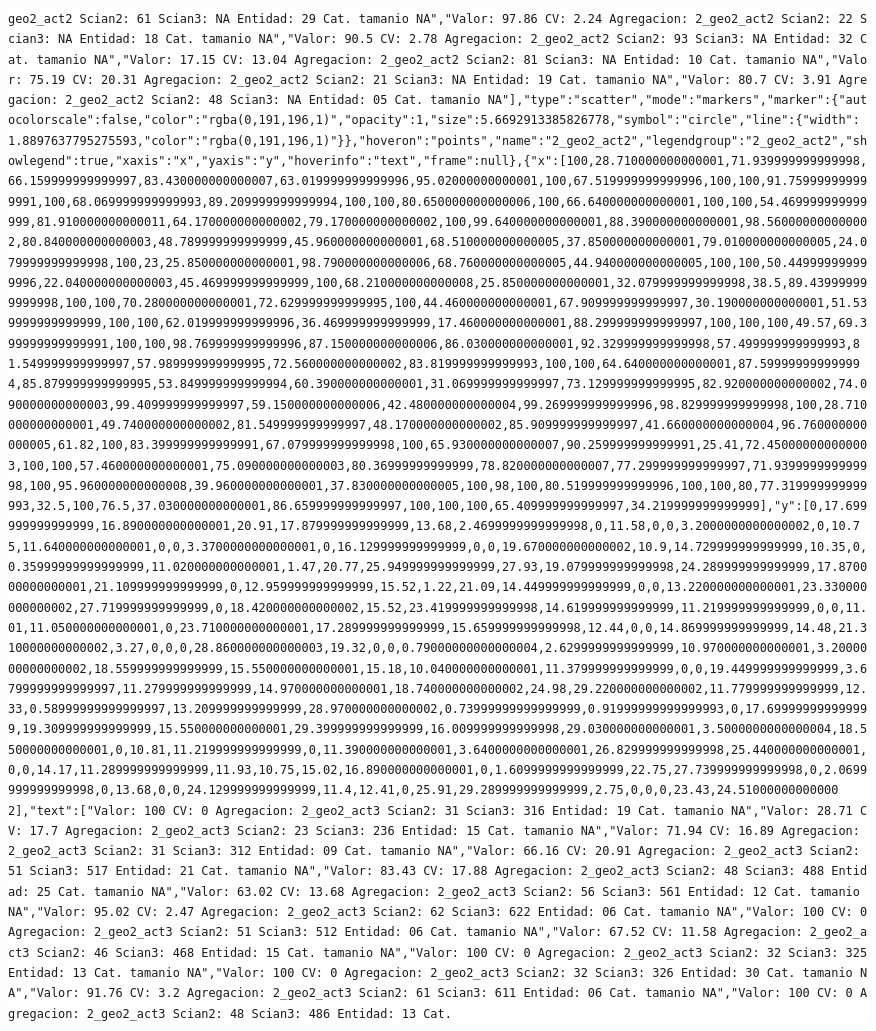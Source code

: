 ```{=html}
geo2_act2 Scian2: 61 Scian3: NA Entidad: 29 Cat. tamanio NA","Valor: 97.86 CV: 2.24 Agregacion: 2_geo2_act2 Scian2: 22 Scian3: NA Entidad: 18 Cat. tamanio NA","Valor: 90.5 CV: 2.78 Agregacion: 2_geo2_act2 Scian2: 93 Scian3: NA Entidad: 32 Cat. tamanio NA","Valor: 17.15 CV: 13.04 Agregacion: 2_geo2_act2 Scian2: 81 Scian3: NA Entidad: 10 Cat. tamanio NA","Valor: 75.19 CV: 20.31 Agregacion: 2_geo2_act2 Scian2: 21 Scian3: NA Entidad: 19 Cat. tamanio NA","Valor: 80.7 CV: 3.91 Agregacion: 2_geo2_act2 Scian2: 48 Scian3: NA Entidad: 05 Cat. tamanio NA"],"type":"scatter","mode":"markers","marker":{"autocolorscale":false,"color":"rgba(0,191,196,1)","opacity":1,"size":5.6692913385826778,"symbol":"circle","line":{"width":1.8897637795275593,"color":"rgba(0,191,196,1)"}},"hoveron":"points","name":"2_geo2_act2","legendgroup":"2_geo2_act2","showlegend":true,"xaxis":"x","yaxis":"y","hoverinfo":"text","frame":null},{"x":[100,28.710000000000001,71.939999999999998,66.159999999999997,83.430000000000007,63.019999999999996,95.02000000000001,100,67.519999999999996,100,100,91.759999999999991,100,68.069999999999993,89.209999999999994,100,100,80.650000000000006,100,66.640000000000001,100,100,54.469999999999999,81.910000000000011,64.170000000000002,79.170000000000002,100,99.640000000000001,88.390000000000001,98.560000000000002,80.840000000000003,48.789999999999999,45.960000000000001,68.510000000000005,37.850000000000001,79.010000000000005,24.079999999999998,100,23,25.850000000000001,98.790000000000006,68.760000000000005,44.940000000000005,100,100,50.449999999999996,22.040000000000003,45.469999999999999,100,68.210000000000008,25.850000000000001,32.079999999999998,38.5,89.439999999999998,100,100,70.280000000000001,72.629999999999995,100,44.460000000000001,67.909999999999997,30.190000000000001,51.539999999999999,100,100,62.019999999999996,36.469999999999999,17.460000000000001,88.299999999999997,100,100,100,49.57,69.399999999999991,100,100,98.769999999999996,87.150000000000006,86.030000000000001,92.329999999999998,57.499999999999993,81.549999999999997,57.989999999999995,72.560000000000002,83.819999999999993,100,100,64.640000000000001,87.599999999999994,85.879999999999995,53.849999999999994,60.390000000000001,31.069999999999997,73.129999999999995,82.920000000000002,74.090000000000003,99.409999999999997,59.150000000000006,42.480000000000004,99.269999999999996,98.829999999999998,100,28.710000000000001,49.740000000000002,81.549999999999997,48.170000000000002,85.909999999999997,41.660000000000004,96.760000000000005,61.82,100,83.399999999999991,67.079999999999998,100,65.930000000000007,90.259999999999991,25.41,72.450000000000003,100,100,57.460000000000001,75.090000000000003,80.36999999999999,78.820000000000007,77.299999999999997,71.939999999999998,100,95.960000000000008,39.960000000000001,37.830000000000005,100,98,100,80.519999999999996,100,100,80,77.319999999999993,32.5,100,76.5,37.030000000000001,86.659999999999997,100,100,100,65.409999999999997,34.219999999999999],"y":[0,17.699999999999999,16.890000000000001,20.91,17.879999999999999,13.68,2.4699999999999998,0,11.58,0,0,3.2000000000000002,0,10.75,11.640000000000001,0,0,3.3700000000000001,0,16.129999999999999,0,0,19.670000000000002,10.9,14.729999999999999,10.35,0,0.35999999999999999,11.020000000000001,1.47,20.77,25.949999999999999,27.93,19.079999999999998,24.289999999999999,17.870000000000001,21.109999999999999,0,12.959999999999999,15.52,1.22,21.09,14.449999999999999,0,0,13.220000000000001,23.330000000000002,27.719999999999999,0,18.420000000000002,15.52,23.419999999999998,14.619999999999999,11.219999999999999,0,0,11.01,11.050000000000001,0,23.710000000000001,17.289999999999999,15.659999999999998,12.44,0,0,14.869999999999999,14.48,21.310000000000002,3.27,0,0,0,28.860000000000003,19.32,0,0,0.79000000000000004,2.6299999999999999,10.970000000000001,3.2000000000000002,18.559999999999999,15.550000000000001,15.18,10.040000000000001,11.379999999999999,0,0,19.449999999999999,3.6799999999999997,11.279999999999999,14.970000000000001,18.740000000000002,24.98,29.220000000000002,11.779999999999999,12.33,0.58999999999999997,13.209999999999999,28.970000000000002,0.73999999999999999,0.91999999999999993,0,17.699999999999999,19.309999999999999,15.550000000000001,29.399999999999999,16.009999999999998,29.030000000000001,3.5000000000000004,18.550000000000001,0,10.81,11.219999999999999,0,11.390000000000001,3.6400000000000001,26.829999999999998,25.440000000000001,0,0,14.17,11.289999999999999,11.93,10.75,15.02,16.890000000000001,0,1.6099999999999999,22.75,27.739999999999998,0,2.0699999999999998,0,13.68,0,0,24.129999999999999,11.4,12.41,0,25.91,29.289999999999999,2.75,0,0,0,23.43,24.510000000000002],"text":["Valor: 100 CV: 0 Agregacion: 2_geo2_act3 Scian2: 31 Scian3: 316 Entidad: 19 Cat. tamanio NA","Valor: 28.71 CV: 17.7 Agregacion: 2_geo2_act3 Scian2: 23 Scian3: 236 Entidad: 15 Cat. tamanio NA","Valor: 71.94 CV: 16.89 Agregacion: 2_geo2_act3 Scian2: 31 Scian3: 312 Entidad: 09 Cat. tamanio NA","Valor: 66.16 CV: 20.91 Agregacion: 2_geo2_act3 Scian2: 51 Scian3: 517 Entidad: 21 Cat. tamanio NA","Valor: 83.43 CV: 17.88 Agregacion: 2_geo2_act3 Scian2: 48 Scian3: 488 Entidad: 25 Cat. tamanio NA","Valor: 63.02 CV: 13.68 Agregacion: 2_geo2_act3 Scian2: 56 Scian3: 561 Entidad: 12 Cat. tamanio NA","Valor: 95.02 CV: 2.47 Agregacion: 2_geo2_act3 Scian2: 62 Scian3: 622 Entidad: 06 Cat. tamanio NA","Valor: 100 CV: 0 Agregacion: 2_geo2_act3 Scian2: 51 Scian3: 512 Entidad: 06 Cat. tamanio NA","Valor: 67.52 CV: 11.58 Agregacion: 2_geo2_act3 Scian2: 46 Scian3: 468 Entidad: 15 Cat. tamanio NA","Valor: 100 CV: 0 Agregacion: 2_geo2_act3 Scian2: 32 Scian3: 325 Entidad: 13 Cat. tamanio NA","Valor: 100 CV: 0 Agregacion: 2_geo2_act3 Scian2: 32 Scian3: 326 Entidad: 30 Cat. tamanio NA","Valor: 91.76 CV: 3.2 Agregacion: 2_geo2_act3 Scian2: 61 Scian3: 611 Entidad: 06 Cat. tamanio NA","Valor: 100 CV: 0 Agregacion: 2_geo2_act3 Scian2: 48 Scian3: 486 Entidad: 13 Cat.
```

[^procesamiento_fuentes-1]: En una plausible extensión del SIDIL sería adecuado revisar la pertinencia de extender / sustituir el tamaño del centro de trabajo por el número de trabajadores activos en la empresa de la cual forma parte el CT. Es decir, la cuenta total de todas las personas trabajadoras en la misma razón social (RFC) independientemente de la distribución a lo largo de los diferentes CT que pudieran constituir dicha empresa.